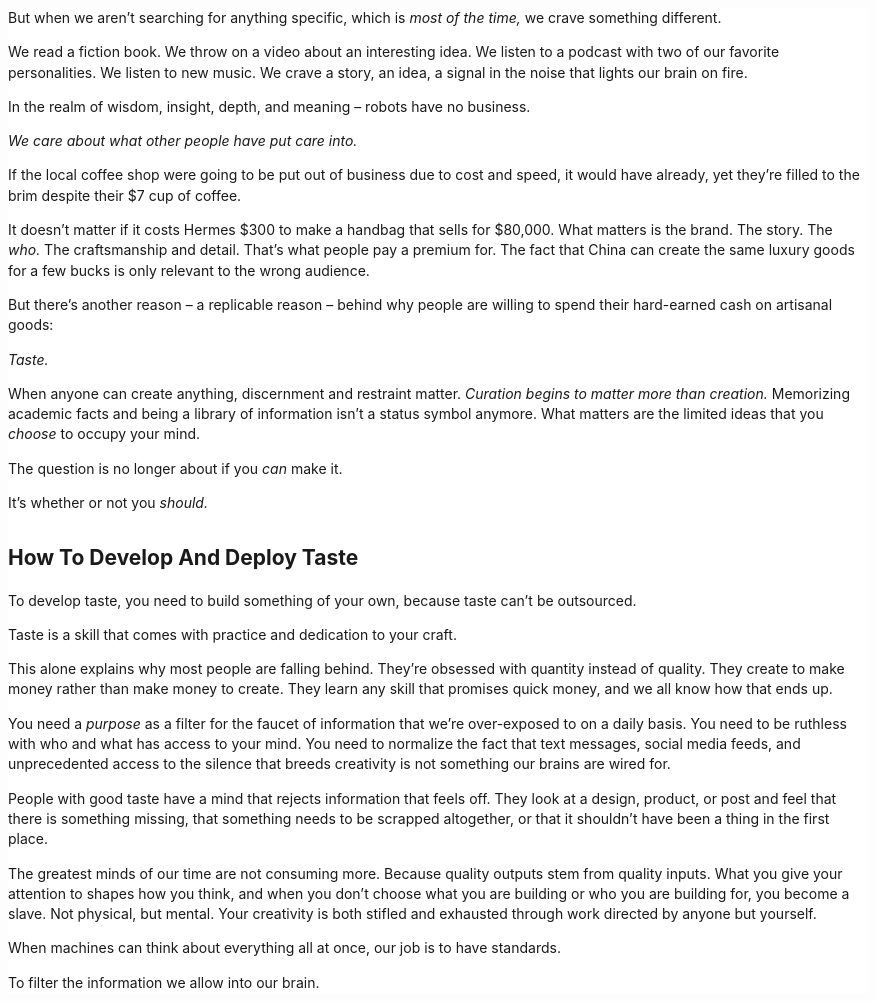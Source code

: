 But when we aren’t searching for anything specific, which is *most of the time,* we crave something different.

We read a fiction book. We throw on a video about an interesting idea. We listen to a podcast with two of our favorite personalities. We listen to new music. We crave a story, an idea, a signal in the noise that lights our brain on fire.

In the realm of wisdom, insight, depth, and meaning – robots have no business.

*We care about what other people have put care into.*

If the local coffee shop were going to be put out of business due to cost and speed, it would have already, yet they’re filled to the brim despite their $7 cup of coffee.

It doesn’t matter if it costs Hermes $300 to make a handbag that sells for $80,000. What matters is the brand. The story. The *who.* The craftsmanship and detail. That’s what people pay a premium for. The fact that China can create the same luxury goods for a few bucks is only relevant to the wrong audience.

But there’s another reason – a replicable reason – behind why people are willing to spend their hard-earned cash on artisanal goods:

*Taste.*

When anyone can create anything, discernment and restraint matter. *Curation begins to matter more than creation.* Memorizing academic facts and being a library of information isn’t a status symbol anymore. What matters are the limited ideas that you *choose* to occupy your mind.

The question is no longer about if you *can* make it.

It’s whether or not you *should.*

## How To Develop And Deploy Taste

To develop taste, you need to build something of your own, because taste can’t be outsourced.

Taste is a skill that comes with practice and dedication to your craft.

This alone explains why most people are falling behind. They’re obsessed with quantity instead of quality. They create to make money rather than make money to create. They learn any skill that promises quick money, and we all know how that ends up.

You need a *purpose* as a filter for the faucet of information that we’re over-exposed to on a daily basis. You need to be ruthless with who and what has access to your mind. You need to normalize the fact that text messages, social media feeds, and unprecedented access to the silence that breeds creativity is not something our brains are wired for.

People with good taste have a mind that rejects information that feels off. They look at a design, product, or post and feel that there is something missing, that something needs to be scrapped altogether, or that it shouldn’t have been a thing in the first place.

The greatest minds of our time are not consuming more. Because quality outputs stem from quality inputs. What you give your attention to shapes how you think, and when you don’t choose what you are building or who you are building for, you become a slave. Not physical, but mental. Your creativity is both stifled and exhausted through work directed by anyone but yourself.

When machines can think about everything all at once, our job is to have standards.

To filter the information we allow into our brain.
